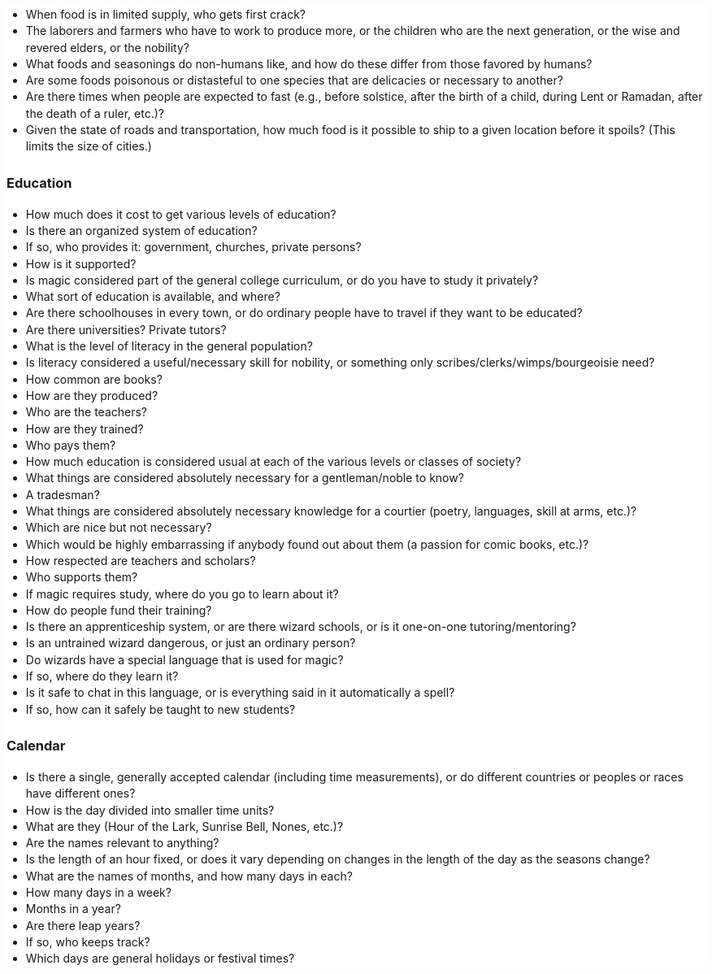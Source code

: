 - When food is in limited supply, who gets first crack? 
- The laborers and farmers who have to work to produce more, or the children who are the next generation, or the wise and revered elders, or the nobility?
- What foods and seasonings do non-humans like, and how do these differ from those favored by humans? 
- Are some foods poisonous or distasteful to one species that are delicacies or necessary to another?
- Are there times when people are expected to fast (e.g., before solstice, after the birth of a child, during Lent or Ramadan, after the death of a ruler, etc.)?
- Given the state of roads and transportation, how much food is it possible to ship to a given location before it spoils? (This limits the size of cities.)
### Education
- How much does it cost to get various levels of education?
- Is there an organized system of education? 
- If so, who provides it: government, churches, private persons? 
- How is it supported? 
- Is magic considered part of the general college curriculum, or do you have to study it privately?
- What sort of education is available, and where? 
- Are there schoolhouses in every town, or do ordinary people have to travel if they want to be educated? 
- Are there universities? Private tutors?
- What is the level of literacy in the general population? 
- Is literacy considered a useful/necessary skill for nobility, or something only scribes/clerks/wimps/bourgeoisie need? 
- How common are books? 
- How are they produced?
- Who are the teachers? 
- How are they trained? 
- Who pays them?
- How much education is considered usual at each of the various levels or classes of society? 
- What things are considered absolutely necessary for a gentleman/noble to know? 
- A tradesman?
- What things are considered absolutely necessary knowledge for a courtier (poetry, languages, skill at arms, etc.)? 
- Which are nice but not necessary? 
- Which would be highly embarrassing if anybody found out about them (a passion for comic books, etc.)?
- How respected are teachers and scholars? 
- Who supports them?
- If magic requires study, where do you go to learn about it? 
- How do people fund their training? 
- Is there an apprenticeship system, or are there wizard schools, or is it one-on-one tutoring/mentoring? 
- Is an untrained wizard dangerous, or just an ordinary person?
- Do wizards have a special language that is used for magic? 
- If so, where do they learn it? 
- Is it safe to chat in this language, or is everything said in it automatically a spell? 
- If so, how can it safely be taught to new students?
### Calendar
- Is there a single, generally accepted calendar (including time measurements), or do different countries or peoples or races have different ones?
- How is the day divided into smaller time units? 
- What are they (Hour of the Lark, Sunrise Bell, Nones, etc.)? 
- Are the names relevant to anything? 
- Is the length of an hour fixed, or does it vary depending on changes in the length of the day as the seasons change?
- What are the names of months, and how many days in each? 
- How many days in a week? 
- Months in a year? 
- Are there leap years? 
- If so, who keeps track?
- Which days are general holidays or festival times? 